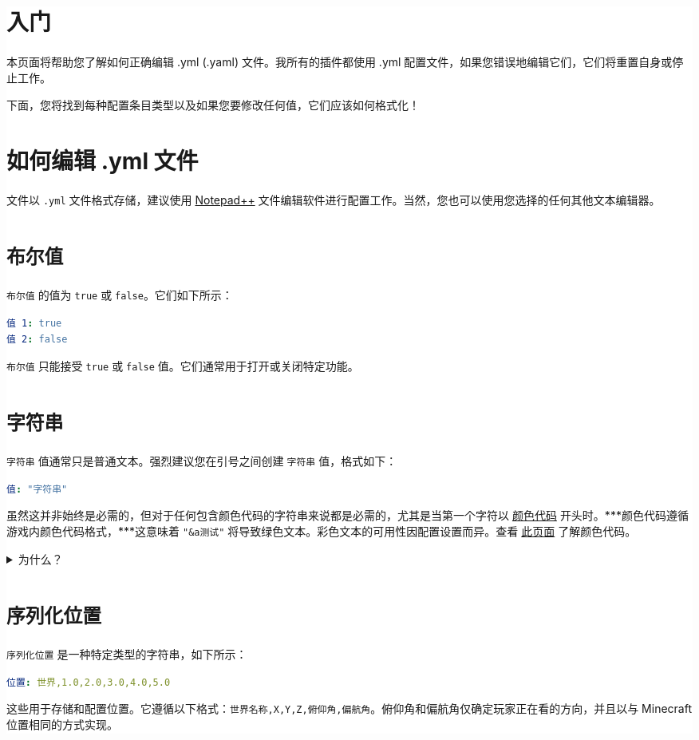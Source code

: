 # 入门

本页面将帮助您了解如何正确编辑 .yml (.yaml) 文件。我所有的插件都使用 .yml 配置文件，如果您错误地编辑它们，它们将重置自身或停止工作。

下面，您将找到每种配置条目类型以及如果您要修改任何值，它们应该如何格式化！

# 如何编辑 .yml 文件

文件以 `.yml` 文件格式存储，建议使用 [Notepad++](https://notepad-plus-plus.org/) 文件编辑软件进行配置工作。当然，您也可以使用您选择的任何其他文本编辑器。

<div id="config_boolean">

# `布尔值`

`布尔值` 的值为 `true` 或 `false`。它们如下所示：

```yml
值 1: true
值 2: false
```

`布尔值` 只能接受 `true` 或 `false` 值。它们通常用于打开或关闭特定功能。

</div>

<div id="config_string">

# `字符串`

`字符串` 值通常只是普通文本。强烈建议您在引号之间创建 `字符串` 值，格式如下：

```yml
值: "字符串"
```

虽然这并非始终是必需的，但对于任何包含颜色代码的字符串来说都是必需的，尤其是当第一个字符以 [颜色代码](#颜色代码) 开头时。***颜色代码遵循游戏内颜色代码格式，***这意味着 `"&a测试"` 将导致绿色文本。彩色文本的可用性因配置设置而异。查看 [此页面](https://minecraft.gamepedia.com/Formatting_codes) 了解颜色代码。

</div>

<details><summary>为什么？</summary></details>

<div id="config_serialized_location">

# `序列化位置`

`序列化位置` 是一种特定类型的字符串，如下所示：

```yml
位置: 世界,1.0,2.0,3.0,4.0,5.0
```

这些用于存储和配置位置。它遵循以下格式：`世界名称,X,Y,Z,俯仰角,偏航角`。俯仰角和偏航角仅确定玩家正在看的方向，并且以与 Minecraft 位置相同的方式实现。
